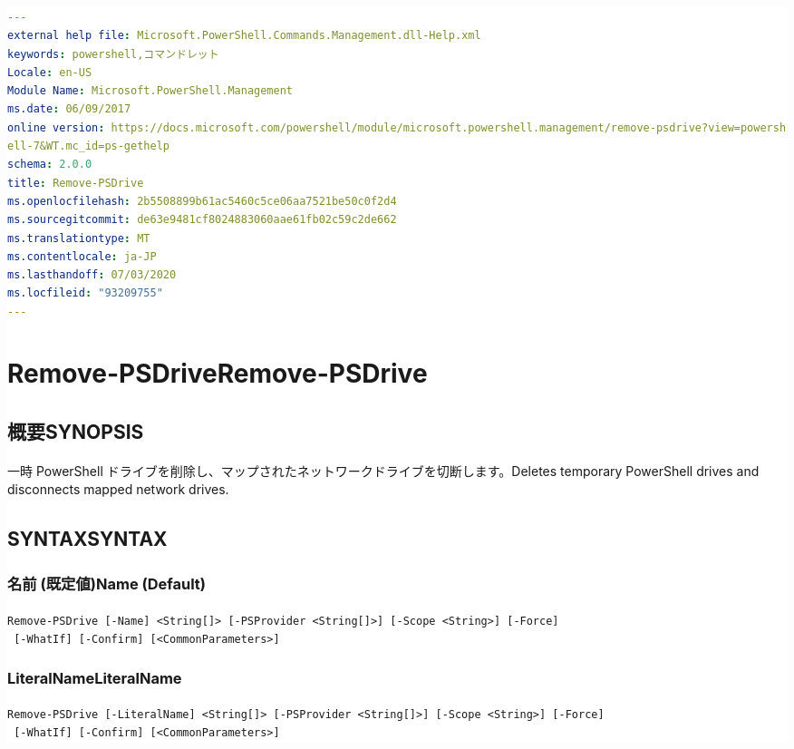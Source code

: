 ```yaml
---
external help file: Microsoft.PowerShell.Commands.Management.dll-Help.xml
keywords: powershell,コマンドレット
Locale: en-US
Module Name: Microsoft.PowerShell.Management
ms.date: 06/09/2017
online version: https://docs.microsoft.com/powershell/module/microsoft.powershell.management/remove-psdrive?view=powershell-7&WT.mc_id=ps-gethelp
schema: 2.0.0
title: Remove-PSDrive
ms.openlocfilehash: 2b5508899b61ac5460c5ce06aa7521be50c0f2d4
ms.sourcegitcommit: de63e9481cf8024883060aae61fb02c59c2de662
ms.translationtype: MT
ms.contentlocale: ja-JP
ms.lasthandoff: 07/03/2020
ms.locfileid: "93209755"
---
```

# <span data-ttu-id="39573-103">Remove-PSDrive</span><span class="sxs-lookup"><span data-stu-id="39573-103">Remove-PSDrive</span></span>

## <span data-ttu-id="39573-104">概要</span><span class="sxs-lookup"><span data-stu-id="39573-104">SYNOPSIS</span></span>
<span data-ttu-id="39573-105">一時 PowerShell ドライブを削除し、マップされたネットワークドライブを切断します。</span><span class="sxs-lookup"><span data-stu-id="39573-105">Deletes temporary PowerShell drives and disconnects mapped network drives.</span></span>

## <span data-ttu-id="39573-106">SYNTAX</span><span class="sxs-lookup"><span data-stu-id="39573-106">SYNTAX</span></span>

### <span data-ttu-id="39573-107">名前 (既定値)</span><span class="sxs-lookup"><span data-stu-id="39573-107">Name (Default)</span></span>

```
Remove-PSDrive [-Name] <String[]> [-PSProvider <String[]>] [-Scope <String>] [-Force]
 [-WhatIf] [-Confirm] [<CommonParameters>]
```

### <span data-ttu-id="39573-108">LiteralName</span><span class="sxs-lookup"><span data-stu-id="39573-108">LiteralName</span></span>

```
Remove-PSDrive [-LiteralName] <String[]> [-PSProvider <String[]>] [-Scope <String>] [-Force]
 [-WhatIf] [-Confirm] [<CommonParameters>]
```
